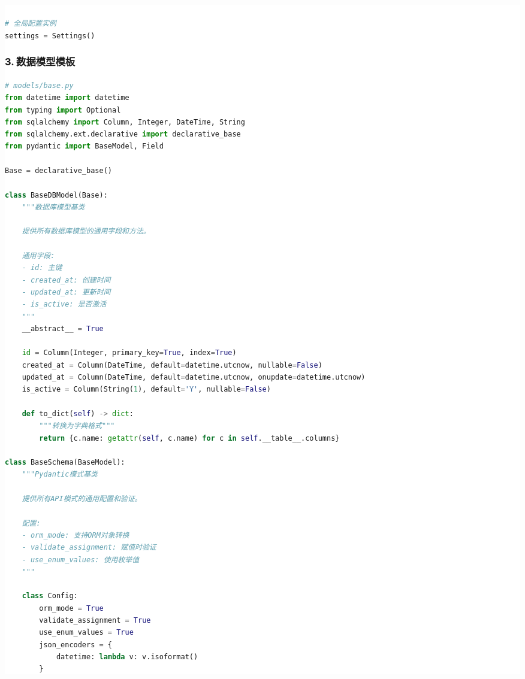 ```python

# 全局配置实例
settings = Settings()
```

### 3. 数据模型模板

```python
# models/base.py
from datetime import datetime
from typing import Optional
from sqlalchemy import Column, Integer, DateTime, String
from sqlalchemy.ext.declarative import declarative_base
from pydantic import BaseModel, Field

Base = declarative_base()

class BaseDBModel(Base):
    """数据库模型基类
    
    提供所有数据库模型的通用字段和方法。
    
    通用字段:
    - id: 主键
    - created_at: 创建时间
    - updated_at: 更新时间
    - is_active: 是否激活
    """
    __abstract__ = True
    
    id = Column(Integer, primary_key=True, index=True)
    created_at = Column(DateTime, default=datetime.utcnow, nullable=False)
    updated_at = Column(DateTime, default=datetime.utcnow, onupdate=datetime.utcnow)
    is_active = Column(String(1), default='Y', nullable=False)
    
    def to_dict(self) -> dict:
        """转换为字典格式"""
        return {c.name: getattr(self, c.name) for c in self.__table__.columns}

class BaseSchema(BaseModel):
    """Pydantic模式基类
    
    提供所有API模式的通用配置和验证。
    
    配置:
    - orm_mode: 支持ORM对象转换
    - validate_assignment: 赋值时验证
    - use_enum_values: 使用枚举值
    """
    
    class Config:
        orm_mode = True
        validate_assignment = True
        use_enum_values = True
        json_encoders = {
            datetime: lambda v: v.isoformat()
        }
```
